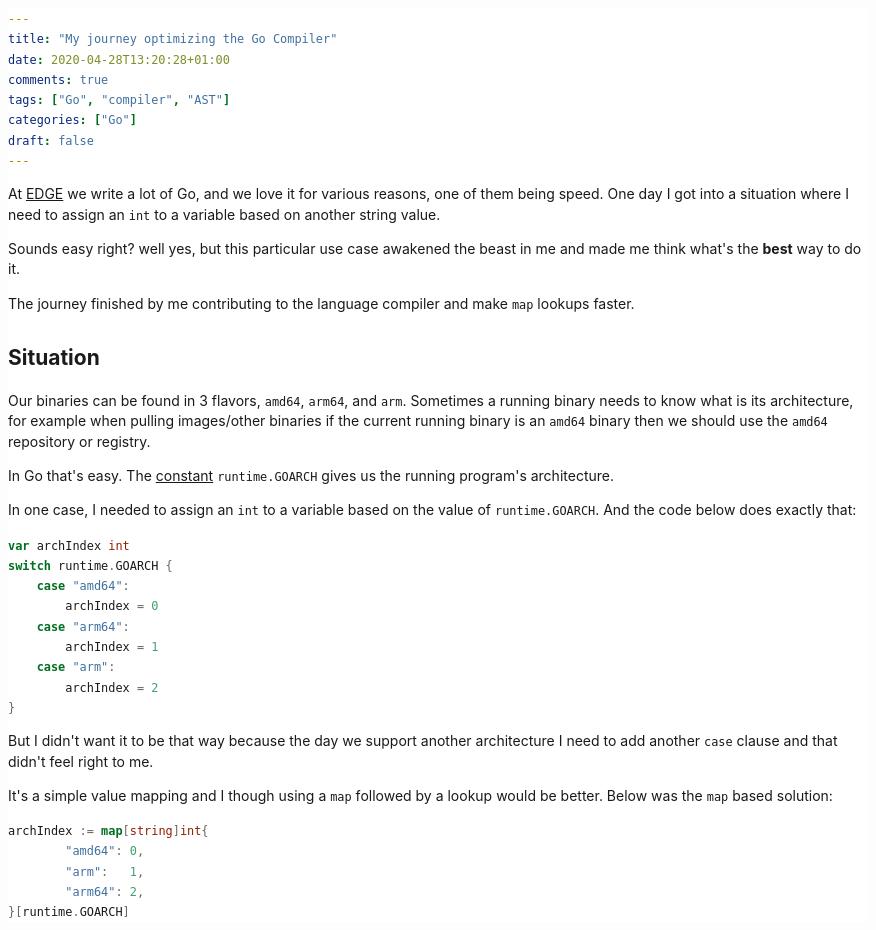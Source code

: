 ```yaml
---
title: "My journey optimizing the Go Compiler"
date: 2020-04-28T13:20:28+01:00
comments: true
tags: ["Go", "compiler", "AST"]
categories: ["Go"]
draft: false
---
```


At [EDGE](https://edge.network/) we write a lot of Go, and we love it for various reasons, one of them being speed. One day I got into a situation where I need to assign an `int` to a variable based on another string value. 

Sounds easy right? well yes, but this particular use case awakened the beast in me and made me think what's the **best** way to do it. 

The journey finished by me contributing to the language compiler and make `map` lookups faster.



## Situation
Our binaries can be found in 3 flavors, `amd64`, `arm64`, and `arm`. Sometimes a running binary needs to know what is its architecture, for example when pulling images/other binaries if the current running binary is an `amd64` binary then we should use the `amd64` repository or registry.

In Go that's easy. The [constant](https://golang.org/pkg/runtime/#pkg-constants) `runtime.GOARCH` gives us the running program's architecture.

In one case, I needed to assign an `int` to a variable based on the value of `runtime.GOARCH`. And the code below does exactly that:
```go 
var archIndex int
switch runtime.GOARCH {
    case "amd64": 
        archIndex = 0
    case "arm64": 
        archIndex = 1
    case "arm": 
        archIndex = 2
}
```

But I didn't want it to be that way because the day we support another architecture I need to add another `case` clause and that didn't feel right to me. 

It's a simple value mapping and I though using a `map` followed by a lookup would be better. Below was the `map` based solution:

```go
archIndex := map[string]int{
        "amd64": 0,
        "arm":   1,
        "arm64": 2,
}[runtime.GOARCH]
```
